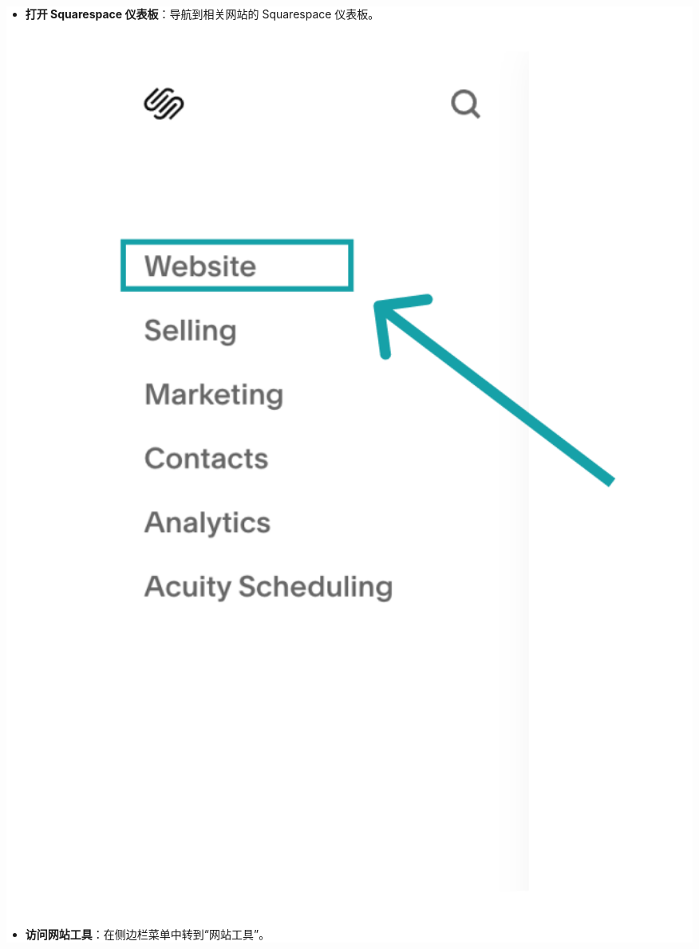 - **打开 Squarespace 仪表板**：导航到相关网站的 Squarespace 仪表板。

  <img width="100%"  style="border-radius: 0.4rem" src="/images/blog/90-whatsapp-squarespace-customer-service/squarespace-integration-step1.png" alt="转到您的网站工具并点击侧边栏菜单。">

- **访问网站工具**：在侧边栏菜单中转到“网站工具”。
